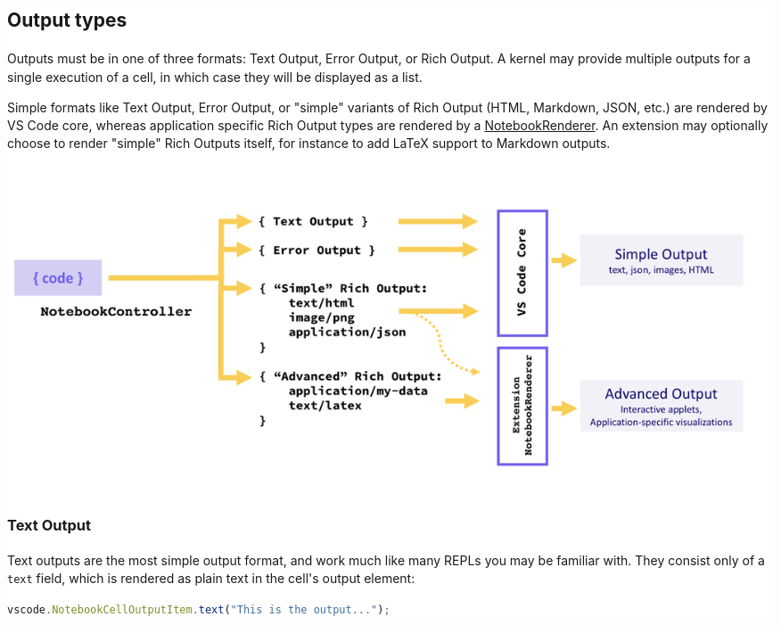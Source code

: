 ## Output types

Outputs must be in one of three formats: Text Output, Error Output, or Rich Output. A kernel may provide multiple outputs for a single execution of a cell, in which case they will be displayed as a list.

Simple formats like Text Output, Error Output, or "simple" variants of Rich Output (HTML, Markdown, JSON, etc.) are rendered by VS Code core, whereas application specific Rich Output types are rendered by a [NotebookRenderer](#notebook-renderer). An extension may optionally choose to render "simple" Rich Outputs itself, for instance to add LaTeX support to Markdown outputs.

![Diagram of the different output types described above](images/notebook/kernel.png)

### Text Output

Text outputs are the most simple output format, and work much like many REPLs you may be familiar with. They consist only of a `text` field, which is rendered as plain text in the cell's output element:

```ts
vscode.NotebookCellOutputItem.text("This is the output...");
```
